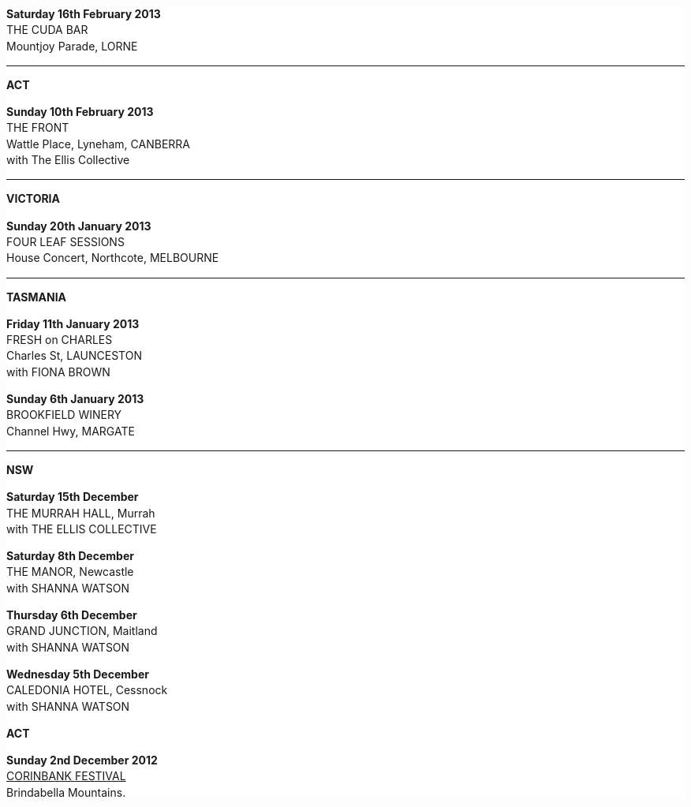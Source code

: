 **Saturday 16th February 2013**  
THE CUDA BAR    
Mountjoy Parade, LORNE      

* * * * *     

**ACT**    

**Sunday 10th February 2013**  
THE FRONT    
Wattle Place, Lyneham, CANBERRA    
with The Ellis Collective      

* * * * *     

**VICTORIA**    

**Sunday 20th January 2013**  
FOUR LEAF SESSIONS  
House Concert, Northcote, MELBOURNE      

* * * * *     

**TASMANIA**

**Friday 11th January 2013**  
FRESH on CHARLES  
Charles St, LAUNCESTON    
with FIONA BROWN   

**Sunday 6th January 2013**  
BROOKFIELD WINERY  
Channel Hwy, MARGATE    

* * * * *     

**NSW**  

**Saturday 15th December**  
THE MURRAH HALL, Murrah  
with THE ELLIS COLLECTIVE          

**Saturday 8th December**  
THE MANOR, Newcastle   
with SHANNA WATSON    

**Thursday 6th December**  
GRAND JUNCTION, Maitland  
with SHANNA WATSON  

**Wednesday 5th December**  
CALEDONIA HOTEL, Cessnock  
with SHANNA WATSON 

**ACT**  

**Sunday 2nd December 2012**    
[CORINBANK FESTIVAL][99]     
Brindabella Mountains.  


  [1]: http://www.myspace.com/jackiemarhall/
  [2]: http://www.tilleys.com.au/H/52326x9/2147483643/u0.htm/
  [3]: http://www.cobargofolkfestival.com/
  [4]: http://www.vitamin.net.au/
  [5]: http://www.royal-exchange.com.au/
  [1.2]: http://www.theyearlings.net/
  [1.3]: http://www.semaphoremusicfestival.com/
  [1.1]: http://www.myspace.com/katefagan
  [1.4]: http://www.clarendonguesthouse.com.au/wotson.php
  [1.5]: http://www.jesseyounan.com/
  [1.7]: http://www.teaclub.com.au/
  [1.8]: http://www.myspace.com/citychariot
  [2.1]: http://www.thefolkus.org.au/
  [2.2]: http://www.myspace.com/clairejenkins
  [2.5]: http://www.corinbank.com.au/
  [3.0]: http://thebegavalley.org.au/candelovillagefestival.html
  [3.1]: http://www.thesoundlounge.com.au/
  [3.2]: http://www.thebasement.com.au/
  [3.4]: http://www.myspace.com/soundslikekatfrankie
  [3.5]: http://www.myspace.com/ghostmountainband 
  [3.6]: http://www.myspace.com/saratindley
  [3.7]: http://www.thetroubadour.com.au/events/
  [3.8]: http://www.wheatsheafhotel.com.au/
  [4]: http://www.eastbrunswickclub.com/
  [16]: http://www.darebin.vic.gov.au/Page/page.asp?page_Id=878
  [16.1]: http://www.myspace.com/themillerstale
  [17]: http://www.mullummusicfestival.com.au
  [18.1]: http://www.thepalais.com.au/
  [18.2]: http://www.myspace.com/jordielanemusic
  [19.1]: http://www.thetoffintown.com/shows/
  [19.2]: http://www.myspace.com/tobiashengeveld
  [22]: http://www.cas.org.au
  [22.1]: http://www.abc.net.au/rn/musicshow/
  [23.1]: http://globalgroove.blogspot.com/
  [23.2]: http://www.vitamin.net.au/sixpack/
  [23.3]: http://www.cornerhotel.com/
  [24]: http://www.thevanguard.com.au/
  [24.1]: http://www.myspace.com/georgebyrne
  [25]: http://www.thetroubadour.com.au/events/
  [26]: http://musiccentrenq.net/members/54/
  [27]: http://www.abc.net.au/rn/bushtelegraph/
  [30]: http://www.nukarafarm.com.au/donna_pages/events.htm
  [28]: http://northcotesocialclub.com/
  [29.1]: http://www.darwinfestival.org.au/
  [29]: http://www.darwinentertainment.com.au/
  [30.1]: http://www.thetoffintown.com/shows/
  [32]: http://www.moshtix.com.au/Event.aspx?id=29712&pLock=&vip=&skin=&ref=CAL
  [33.1]: http://www.vitamin.net.au/sixpack/
  [33]: http://www.myspace.com/tobiashengeveld  
  [34.1]: http://www.mullummusicfestival.com/
  [35.1]: http://www.hasenschaukel.de/
  [35.2]: http://www.malzhaus.de/
  [35]: http://www.jazzdock.cz/
  [36]: http://www.fire.ro/
  [36.1]: http://www.greenchannel.ro/
  [37]: http://www.myspace.com/tomcooneymusic
  [37.1]: http://www.myspace.com/joshtpearson
  [38]: http://www.abc.net.au/rn/musicdeli/stories/2009/2730724.htm
  [44]: http://www.myspace.com/petewildmusic 
  [44.1]: http://www.myspace.com/theyearlings
  [45]: http://www.myspace.com/trinitysessions 
  [48]: http://folkfestival.yackandandah.com/
  [50.1]: http://www.myspace.com/thestetsonfamily
  [47]: http://www.myspace.com/salkimber 
  [49]: http://www.myspace.com/katiebeeburke
  [52]: http://www.home.aone.net.au/~selbyfolkclub/venuelocation.htm
  [50]: http://northcotesocialclub.com/
  [53]: http://www.thevanguard.com.au/
  [54]: http://www.lot19art.com/    
  [55]: http://www.canberramusiciansclub.org.au/
  [55.1]: http://www.myspace.com/acousticnuts
  [56.1]: http://noteslive.net.au/ 
  [57]: http://www.myspace.com/therescueships  
  [60]: http://www.machinetranslations.org/index.htm
  [60.1]: http://www.myspace.com/mattwalkermyspace
  [61]: http://www.myspace.com/eliotee 
  [61.1]: http://www.lesdisquaires.com 
  [62]: http://www.popin.fr
  [82]: http://www.barbiallanuova.it/ 
  [70.1]: http://www.myspace.com/thousand1000 
  [80]: http://www.myspace.com/westcountrygirls
[63]: http://www.hasenschaukel.de  
[64]: http://www.arscene.be
[65]: http://www.cafedecactus.nl   
[66]: http://www.muziekcentrum.nl  
[67]: http://www.patronaatheerlen.nl  
[68]: http://www.burgerweeshuis.nl   
[69]: http://www.bunkergemert.nl  
[70]: http://www.cultureelpodium.nl   
[70.2]: http://www.myspace.com/acousticmoonclub
[80.1]: http://www.dedoelen.nl/concertgebouw/index.php?go=agenda.showAgendaDetail&idnr=5401
[81]: http://www.pietabrown.com  
[82]: http://www.amsterdamfm.nl
[83]: http://www.musicbythesea.com.au  
[85]: http://www.thethornburytheatre.com/index.htm
[86]: http://www.iwda.org.au/2011/01/31/half-the-sky-080311-thornbury-vic-thornbury-theatre/
[86.1]: http://www.mullummusicfestival.com/
[87]: http://www.theatreroyal.info/
[87.1]: http://www.timrogers.com.au/
[89]: http://www.royalexchangenewcastle.com.au/
[90]: http://www.camelotlounge.com/
[90.1]: http://www.trybooking.com/RWU
[91]: http://www.clarendonguesthouse.com.au/
[93]: http://www.caravanmusic.com.au
[94]: http://wheatsheafhotel.com.au/
[95]: http://www.bellaunion.com.au
[96]: http://www.jojosmithsoul.com/
[96.1]: http://www.myspace.com/sweetjeanmusic
[96.2]: http://www.myspace.com/jimdowling
[96.3]: http://www.ilonaharker.com
[96.4]: http://www.mardilumsden.com  
[96.5]: http://www.theyearlings.net 
[96.6]: http://www.theelliscollective.com
[96.7]: http://www.triplejunearthed.com/birdsandbelles
[96.8]: http://www.myspace.com/denhanrahan
[97]: http://www.hamishstuart.net/fr_home.cfm  
[97.1]: http://www.abc.net.au/rn/musicdeli/
[98.1]: http://www.tathrahotel.com.au/Tathra_Hotel/News.html 
[99.1]: http://www.portfairyfolkfestival.com/
[99]: http://www.corinbank.com/
[102]: http://www.ellingtonjazz.com.au 
[103]: http://www.wauchopearts.org.au/  
[104]: http://www.carnivalofsuburbia.com   
[105]: http://www.bellaunion.com.au/ticketing/show_535/
[106]: http://www.caravanmusic.com.au/gigs/pieta-brown/
[107]: http://www.trybooking.com/BCUB
[108]: http://www.moshtix.com.au/event.aspx?id=54131&ref=pietabrownpolishclub
[109]: http://www.starcourttheatre.com.au/shows
[111]: http://thethornburytheatre.com/  
[111.1]: http://thornburytheatre.oztix.com.au/default.aspx?Event=27515  
[112]: http://www.mattwalker.com.au/  
[112.1]: http://www.pbsfm.org.au/node/19074
[116]: http://burgerweeshuis.nl/
[117]: http://members.home.nl/pacoplumtrek/
[118]: http://www.bavart.be/index.html
[119]: http://www.patronaat.nl/
[119.1]: http://www.singinggallery.com.au/coming%20events.htm
[120]: http://www.theaterdewildewereld.nl/nieuws/
[120.1]: http://seversondells.com/programs-2/
[121]: http://www.gigant.nl/
[122]: http://www.intersoup.de/
[123]: http://www.gaudycafe.com/
[123.1]: http://sidewaysthroughsound.blogspot.com.au/2013/06/june-19-2013-steve-gunn-interview-black.html
[124]: http://www.sofasalon.de/
[124.2]: http://www.davidsmedia.com/Ararat_Live.html
[125]: http://www.deberenkuil.nl/info.html
[125.1]: http://www.harvestermoon.com.au/live-music/  
[126]: http://www.muziekgebouweindhoven.nl
[126.3]: http://www.bendigowritersfestival.com.au/Home
[126.1]: http://www.bendigowritersfestival.com.au/Whats_On/The_Best_Song_Ever_Written 
[126.2]: http://www.bendigowritersfestival.com.au/Whats_On/Write_on_Song
[127]: http://www.love-over-gold.com 
[146]: http://www.vaudevillemews.com/
[147]: http://www.legionarts.org
[148]: http://www.route20outhouse.com/
[149]: http://www.oldtownschool.org/concerts/
[150]: http://www.englert.org  
[151]: http://www.belfryevents.com/  
[152]: http://www.roguetheatre.com
[153]: http://www.ofam.org/
[154]: http://www.treehousebainbridge.com/
[155]: http://www.thetripledoor.net/
[156]: http://gregbrownmusic.org/  
[157]: http://masonjennings.com/
[158]: http://www.knuckleheadshonkytonk.com    
[159]: http://iowapublicradio.org/post/pieta-brown-and-lucie-thorne-live-folk-tree-join-us  
[160]: http://www.publicbroadcasting.net/ipr/events.eventsmain?action=showEvent&eventID=1428595  
  [2009]: ?p=shows/archive/2009/
  [2008]: ?p=shows/archive/2008/
  [2007]: ?p=shows/archive/2007/
  [2006]: ?p=shows/archive/2006/
  [2005]: ?p=shows/archive/2005/
  [2004]: ?p=shows/archive/2004/
  [2003]: ?p=shows/archive/2003/
  [2002]: ?p=shows/archive/2002/